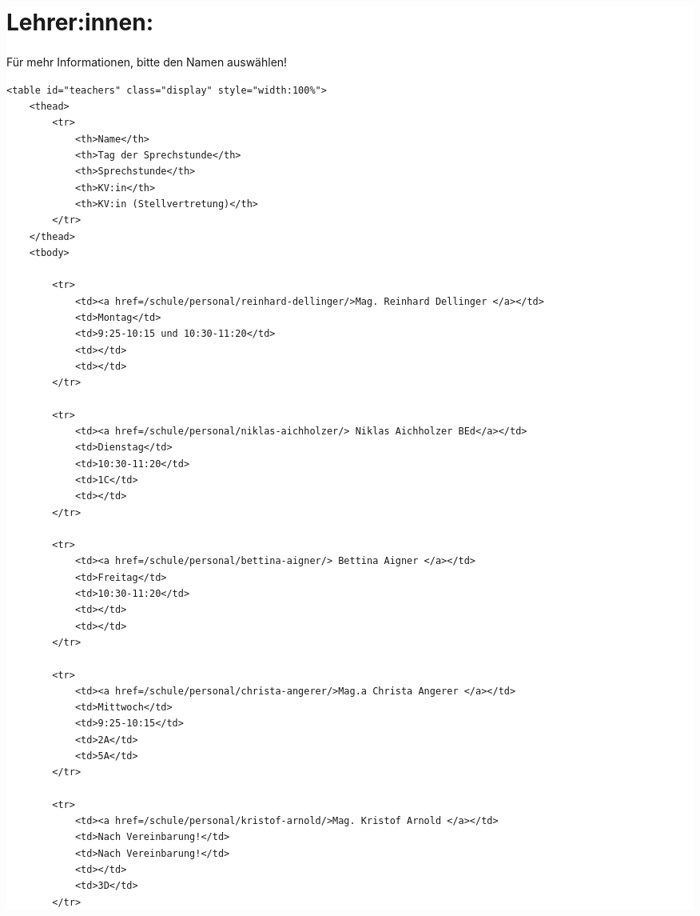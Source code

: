 
<h1>Lehrer:innen:</h1>
<p>Für mehr Informationen, bitte den Namen auswählen!</p>

    <table id="teachers" class="display" style="width:100%">
        <thead>
            <tr>
                <th>Name</th>
                <th>Tag der Sprechstunde</th>
                <th>Sprechstunde</th>
                <th>KV:in</th>
                <th>KV:in (Stellvertretung)</th>
            </tr>
        </thead>
        <tbody>
    
            <tr>
                <td><a href=/schule/personal/reinhard-dellinger/>Mag. Reinhard Dellinger </a></td>
                <td>Montag</td>
                <td>9:25-10:15 und 10:30-11:20</td>
                <td></td>
                <td></td>
            </tr>
        
            <tr>
                <td><a href=/schule/personal/niklas-aichholzer/> Niklas Aichholzer BEd</a></td>
                <td>Dienstag</td>
                <td>10:30-11:20</td>
                <td>1C</td>
                <td></td>
            </tr>
        
            <tr>
                <td><a href=/schule/personal/bettina-aigner/> Bettina Aigner </a></td>
                <td>Freitag</td>
                <td>10:30-11:20</td>
                <td></td>
                <td></td>
            </tr>
        
            <tr>
                <td><a href=/schule/personal/christa-angerer/>Mag.a Christa Angerer </a></td>
                <td>Mittwoch</td>
                <td>9:25-10:15</td>
                <td>2A</td>
                <td>5A</td>
            </tr>
        
            <tr>
                <td><a href=/schule/personal/kristof-arnold/>Mag. Kristof Arnold </a></td>
                <td>Nach Vereinbarung!</td>
                <td>Nach Vereinbarung!</td>
                <td></td>
                <td>3D</td>
            </tr>
        